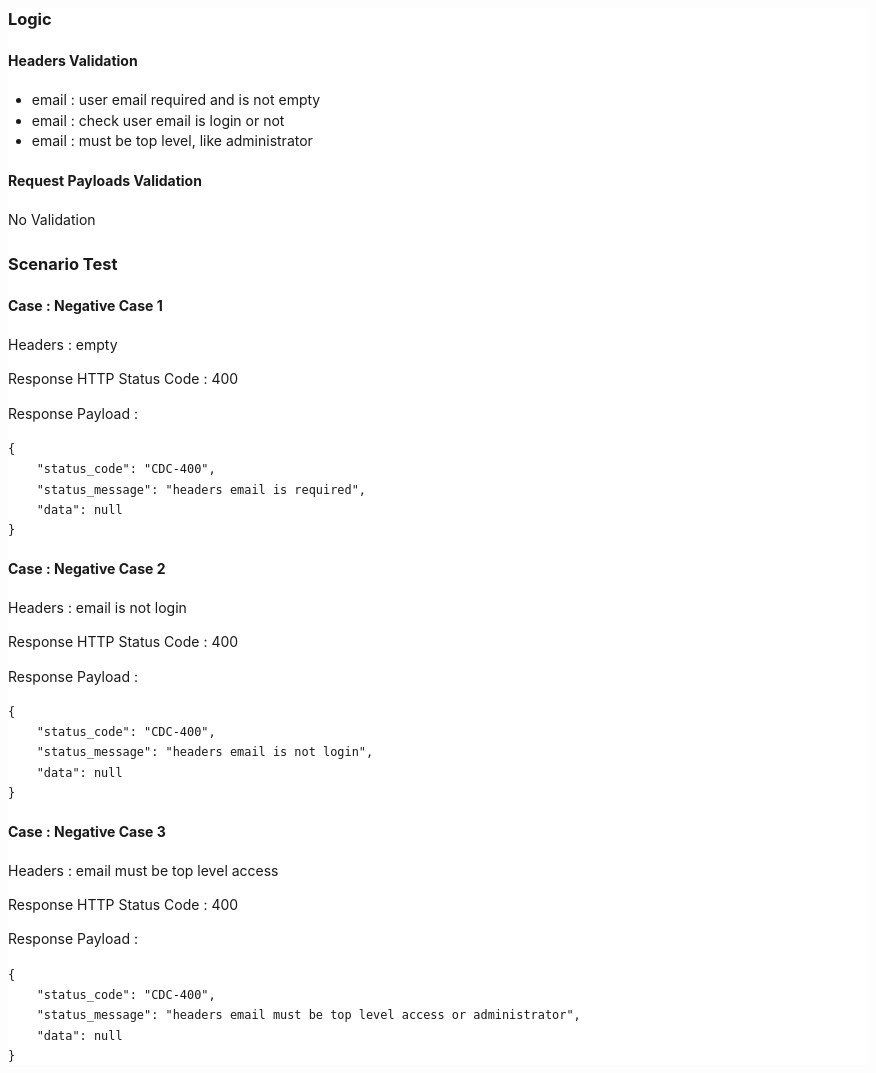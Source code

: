 ### Logic

#### Headers Validation
- email : user email required and is not empty
- email : check user email is login or not
- email : must be top level, like administrator

#### Request Payloads Validation
No Validation

### Scenario Test

#### Case : Negative Case 1

Headers : empty

Response HTTP Status Code : 400

Response Payload :
```
{
    "status_code": "CDC-400",
    "status_message": "headers email is required",
    "data": null
}
```

#### Case : Negative Case 2

Headers : email is not login

Response HTTP Status Code : 400

Response Payload :
```
{
    "status_code": "CDC-400",
    "status_message": "headers email is not login",
    "data": null
}
```

#### Case : Negative Case 3

Headers : email must be top level access

Response HTTP Status Code : 400

Response Payload :
```
{
    "status_code": "CDC-400",
    "status_message": "headers email must be top level access or administrator",
    "data": null
}
```
